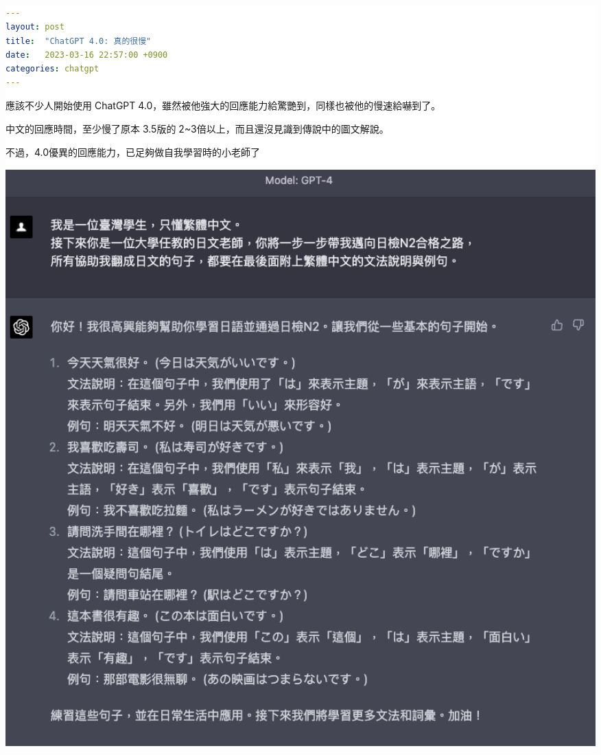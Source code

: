 ```yaml
---
layout: post
title:  "ChatGPT 4.0: 真的很慢"
date:   2023-03-16 22:57:00 +0900
categories: chatgpt
---
```


應該不少人開始使用 ChatGPT 4.0，雖然被他強大的回應能力給驚艷到，同樣也被他的慢速給嚇到了。

中文的回應時間，至少慢了原本 3.5版的 2~3倍以上，而且還沒見識到傳說中的圖文解說。

不過，4.0優異的回應能力，已足夠做自我學習時的小老師了


<img src="/assets/img/2023-03-16-slowly-chat-gpt-4.png" width="100%">
